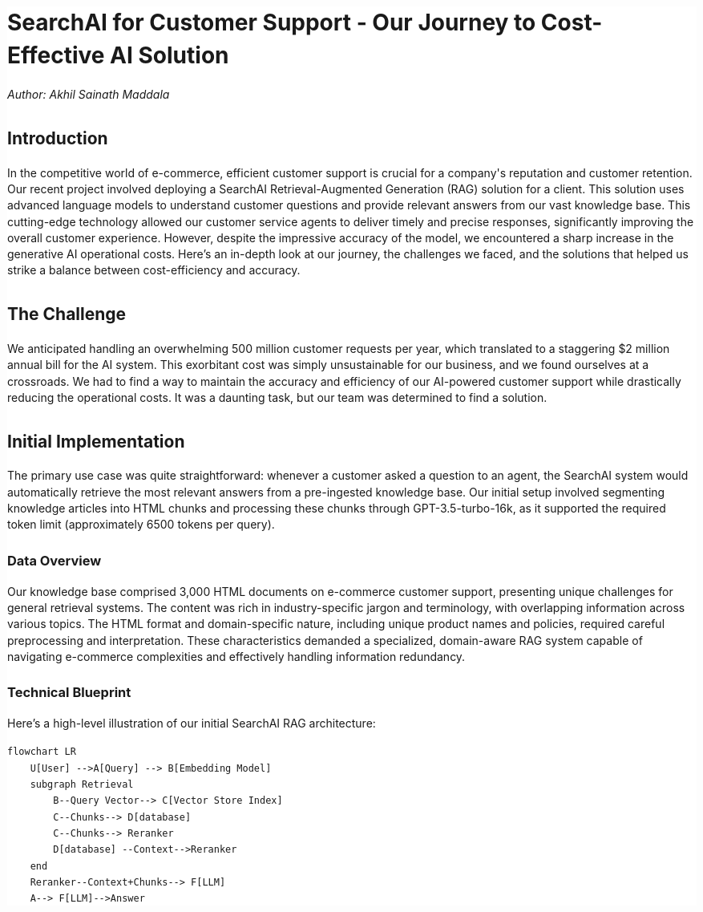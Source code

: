 
# SearchAI for Customer Support - Our Journey to Cost-Effective AI Solution

*Author: Akhil Sainath Maddala*

## Introduction

In the competitive world of e-commerce, efficient customer support is crucial for a company's reputation and customer retention. Our recent project involved deploying a SearchAI Retrieval-Augmented Generation (RAG) solution for a client. This solution uses advanced language models to understand customer questions and provide relevant answers from our vast knowledge base. This cutting-edge technology allowed our customer service agents to deliver timely and precise responses, significantly improving the overall customer experience.  However, despite the impressive accuracy of the model, we encountered a sharp increase in the generative AI operational costs. Here’s an in-depth look at our journey, the challenges we faced, and the solutions that helped us strike a balance between cost-efficiency and accuracy.

## The Challenge

 We anticipated handling an overwhelming 500 million customer requests per year, which translated to a staggering $2 million annual bill for the AI system.
This exorbitant cost was simply unsustainable for our business, and we found ourselves at a crossroads. We had to find a way to maintain the accuracy and efficiency of our AI-powered customer support while drastically reducing the operational costs. It was a daunting task, but our team was determined to find a solution.

## Initial Implementation

The primary use case was quite straightforward: whenever a customer asked a question to an agent, the SearchAI system would automatically retrieve the most relevant answers from a pre-ingested knowledge base. Our initial setup involved segmenting knowledge articles into HTML chunks and processing these chunks through GPT-3.5-turbo-16k, as it supported the required token limit (approximately 6500 tokens per query).

### Data Overview

Our knowledge base comprised 3,000 HTML documents on e-commerce customer support, presenting unique challenges for general retrieval systems. The content was rich in industry-specific jargon and terminology, with overlapping information across various topics. The HTML format and domain-specific nature, including unique product names and policies, required careful preprocessing and interpretation. These characteristics demanded a specialized, domain-aware RAG system capable of navigating e-commerce complexities and effectively handling information redundancy.

### Technical Blueprint

Here’s a high-level illustration of our initial SearchAI RAG architecture:

```mermaid
flowchart LR
    U[User] -->A[Query] --> B[Embedding Model]
    subgraph Retrieval
        B--Query Vector--> C[Vector Store Index]
        C--Chunks--> D[database]
        C--Chunks--> Reranker
        D[database] --Context-->Reranker
    end
    Reranker--Context+Chunks--> F[LLM]
    A--> F[LLM]-->Answer
```
